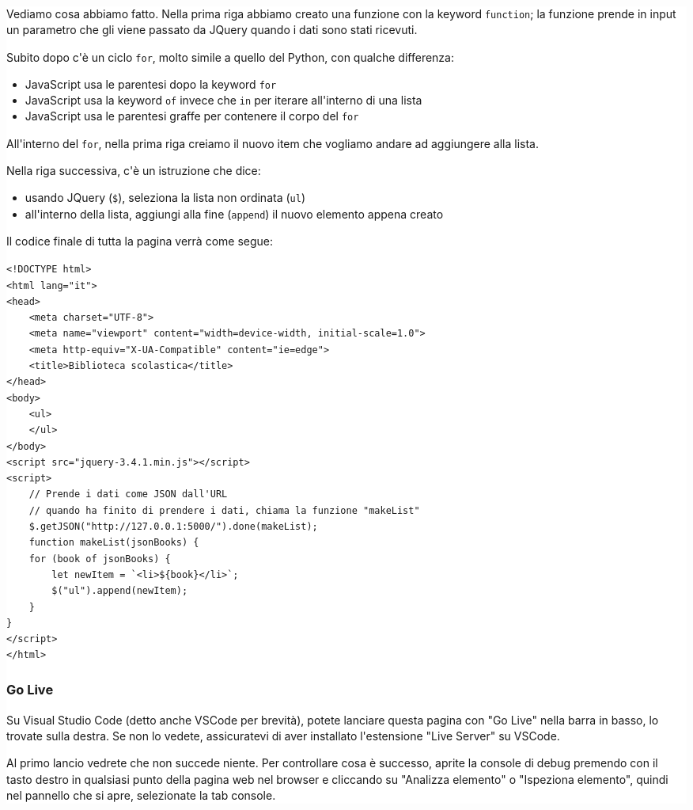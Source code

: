 Vediamo cosa abbiamo fatto. Nella prima riga abbiamo creato una funzione con la keyword `function`; la funzione prende in input un parametro che gli viene passato da JQuery quando i dati sono stati ricevuti.

Subito dopo c'è un ciclo `for`, molto simile a quello del Python, con qualche differenza:
- JavaScript usa le parentesi dopo la keyword `for`
- JavaScript usa la keyword `of` invece che `in` per iterare all'interno di una lista
- JavaScript usa le parentesi graffe per contenere il corpo del `for`


All'interno del `for`, nella prima riga creiamo il nuovo item che vogliamo andare ad aggiungere alla lista.

Nella riga successiva, c'è un istruzione che dice:
- usando JQuery (`$`), seleziona la lista non ordinata (`ul`)
- all'interno della lista, aggiungi alla fine (`append`) il nuovo elemento appena creato

Il codice finale di tutta la pagina verrà come segue:
```hmtl
<!DOCTYPE html>
<html lang="it">
<head>
    <meta charset="UTF-8">
    <meta name="viewport" content="width=device-width, initial-scale=1.0">
    <meta http-equiv="X-UA-Compatible" content="ie=edge">
    <title>Biblioteca scolastica</title>
</head>
<body>
    <ul>
    </ul>    
</body>
<script src="jquery-3.4.1.min.js"></script>
<script>
    // Prende i dati come JSON dall'URL
    // quando ha finito di prendere i dati, chiama la funzione "makeList"
    $.getJSON("http://127.0.0.1:5000/").done(makeList);
    function makeList(jsonBooks) {
    for (book of jsonBooks) {
        let newItem = `<li>${book}</li>`;
        $("ul").append(newItem);
    }
}
</script>
</html>
```

### Go Live
Su Visual Studio Code (detto anche VSCode per brevità), potete lanciare questa pagina con "Go Live" nella barra in basso, lo trovate sulla destra. Se non lo vedete, assicuratevi di aver installato l'estensione "Live Server" su VSCode.

Al primo lancio vedrete che non succede niente. Per controllare cosa è successo, aprite la console di debug premendo con il tasto destro in qualsiasi punto della pagina web nel browser e cliccando su "Analizza elemento" o "Ispeziona elemento", quindi nel pannello che si apre, selezionate la tab console.

